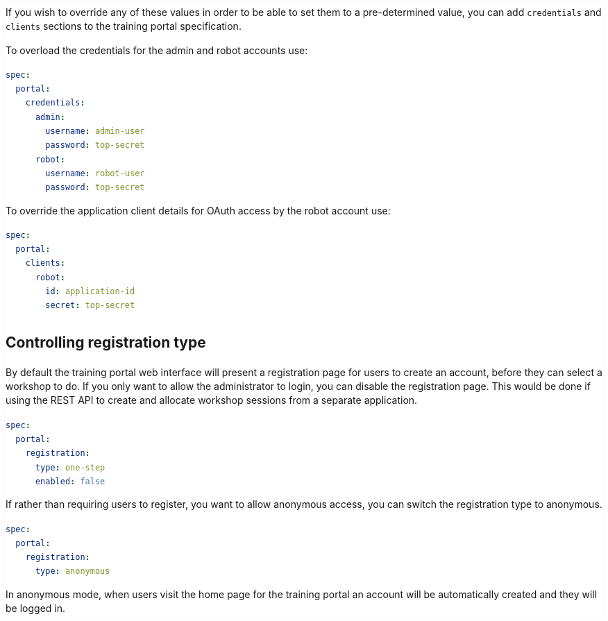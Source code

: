 If you wish to override any of these values in order to be able to set them to a pre-determined value, you can add ``credentials`` and ``clients`` sections to the training portal specification.

To overload the credentials for the admin and robot accounts use:

```yaml
spec:
  portal:
    credentials:
      admin:
        username: admin-user
        password: top-secret
      robot:
        username: robot-user
        password: top-secret
```

To override the application client details for OAuth access by the robot account use:

```yaml
spec:
  portal:
    clients:
      robot:
        id: application-id
        secret: top-secret
```

Controlling registration type
-----------------------------

By default the training portal web interface will present a registration page for users to create an account, before they can select a workshop to do. If you only want to allow the administrator to login, you can disable the registration page. This would be done if using the REST API to create and allocate workshop sessions from a separate application.

```yaml
spec:
  portal:
    registration:
      type: one-step
      enabled: false
```

If rather than requiring users to register, you want to allow anonymous access, you can switch the registration type to anonymous.

```yaml
spec:
  portal:
    registration:
      type: anonymous
```

In anonymous mode, when users visit the home page for the training portal an account will be automatically created and they will be logged in.
